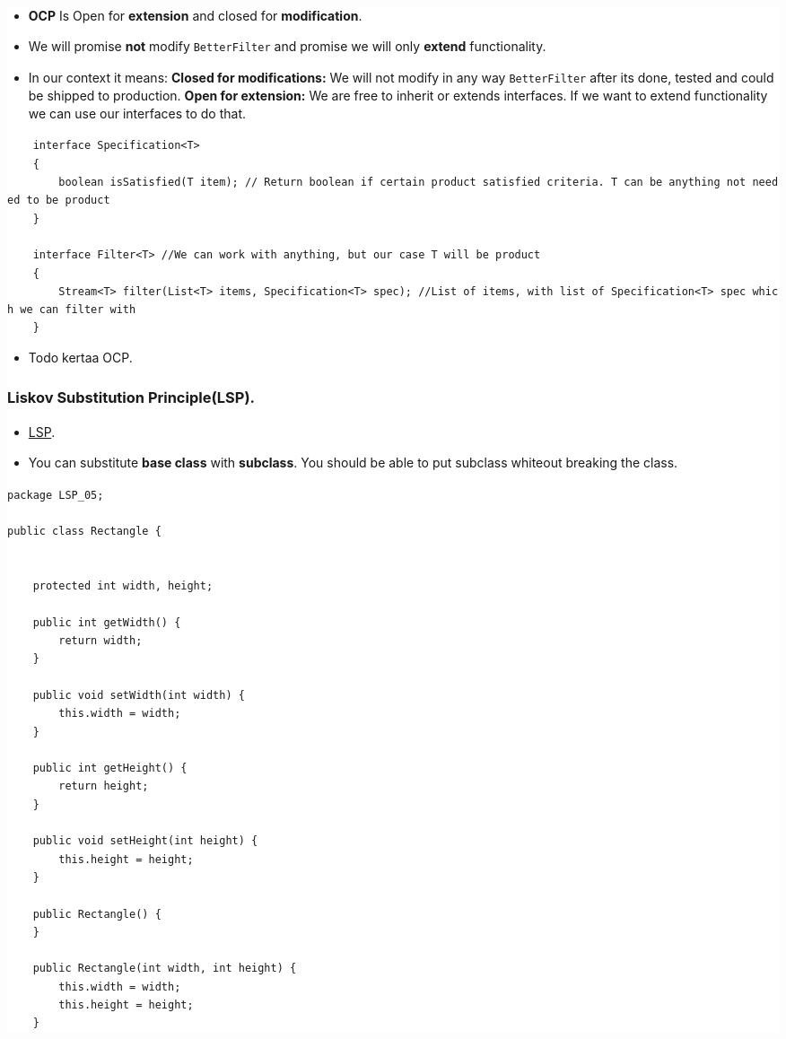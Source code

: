 - **OCP** Is Open for **extension** and closed for **modification**.
- We will promise **not** modify `BetterFilter` and promise we will only **extend** functionality.

- In our context it means:
	**Closed for modifications:** We will not modify in any way `BetterFilter` after its done, tested and could be shipped to production.
	**Open for extension:** We are free to inherit or extends interfaces. If we want to extend functionality we can use our interfaces to do that.


```
	interface Specification<T>
	{
		boolean isSatisfied(T item); // Return boolean if certain product satisfied criteria. T can be anything not needed to be product
	}
	
	interface Filter<T> //We can work with anything, but our case T will be product 
	{
		Stream<T> filter(List<T> items, Specification<T> spec); //List of items, with list of Specification<T> spec which we can filter with 
	}

```

- Todo kertaa OCP.


### Liskov Substitution Principle(LSP).

- [LSP](https://en.wikipedia.org/wiki/Liskov_substitution_principle).


- You can substitute **base class** with **subclass**. You should be able to put subclass whiteout breaking the class.


```
package LSP_05;

public class Rectangle {
	
	
	protected int width, height;
	
	public int getWidth() {
		return width;
	}

	public void setWidth(int width) {
		this.width = width;
	}

	public int getHeight() {
		return height;
	}

	public void setHeight(int height) {
		this.height = height;
	}

	public Rectangle() {
	}
	
	public Rectangle(int width, int height) {
		this.width = width;
		this.height = height;
	}
```